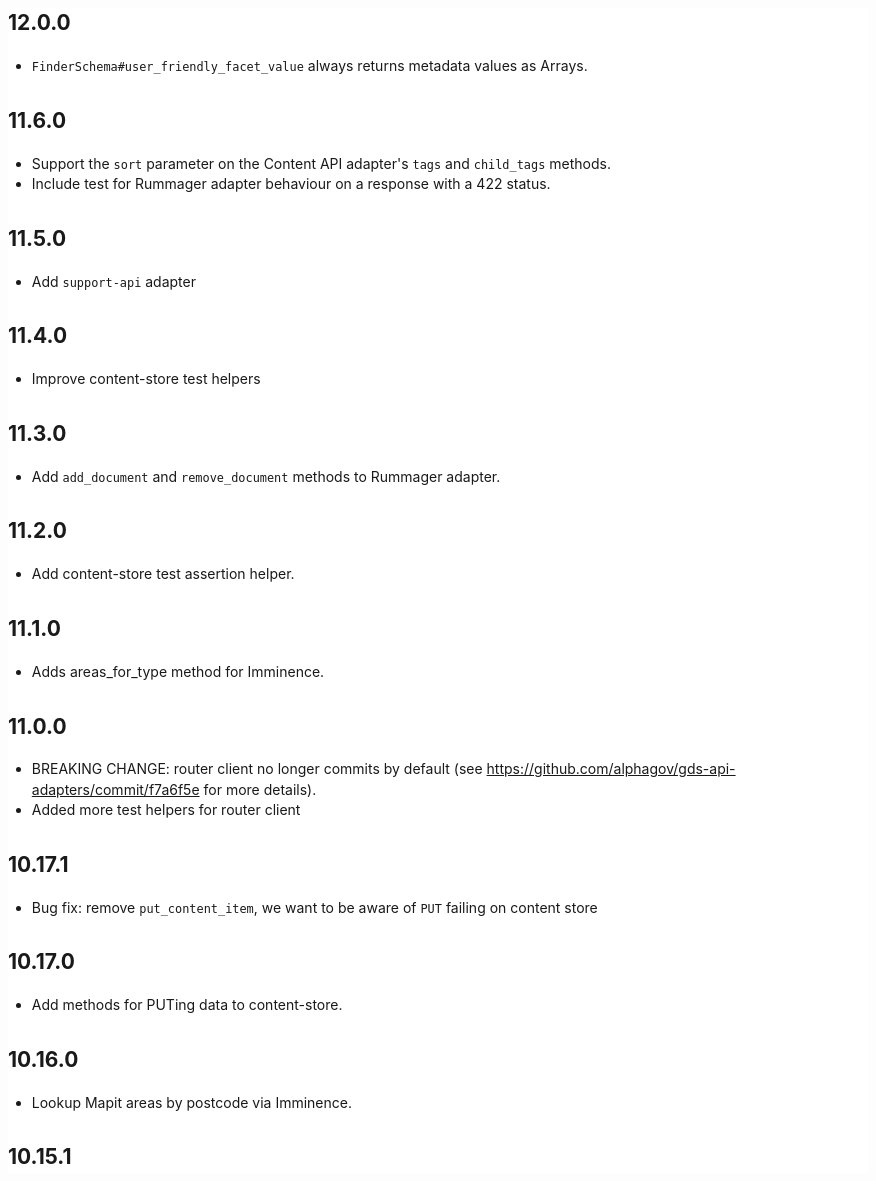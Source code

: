 ## 12.0.0

* `FinderSchema#user_friendly_facet_value` always returns metadata values as Arrays.

## 11.6.0

* Support the `sort` parameter on the Content API adapter's `tags` and `child_tags` methods.
* Include test for Rummager adapter behaviour  on a response with a 422 status.

## 11.5.0

* Add `support-api` adapter

## 11.4.0

* Improve content-store test helpers

## 11.3.0

* Add `add_document` and `remove_document` methods to Rummager adapter.

## 11.2.0

* Add content-store test assertion helper.

## 11.1.0

* Adds areas_for_type method for Imminence.

## 11.0.0

* BREAKING CHANGE: router client no longer commits by default (see
  <https://github.com/alphagov/gds-api-adapters/commit/f7a6f5e> for more details).
* Added more test helpers for router client

## 10.17.1

* Bug fix: remove `put_content_item`, we want to be aware of `PUT` failing on content store

## 10.17.0

* Add methods for PUTing data to content-store.

## 10.16.0

* Lookup Mapit areas by postcode via Imminence.

## 10.15.1
